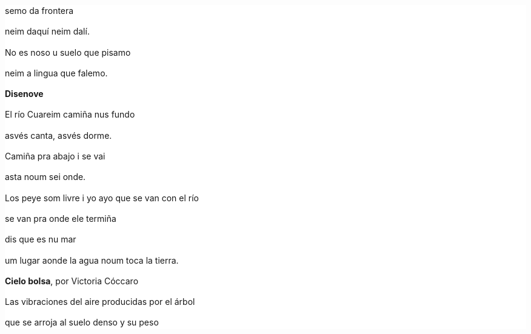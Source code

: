 


semo da frontera




neim daquí neim dalí.




No es noso u suelo que pisamo




neim a lingua que falemo.




**Disenove**




El río Cuareim camiña nus fundo




asvés canta, asvés dorme.




Camiña pra abajo i se vai




asta noum sei onde.




Los peye som livre i yo ayo que se van con el río




se van pra onde ele termiña




dis que es nu mar




um lugar aonde la agua noum toca la tierra.




**Cielo bolsa**, por Victoria Cóccaro




Las vibraciones del aire producidas por el árbol




que se arroja al suelo denso y su peso

